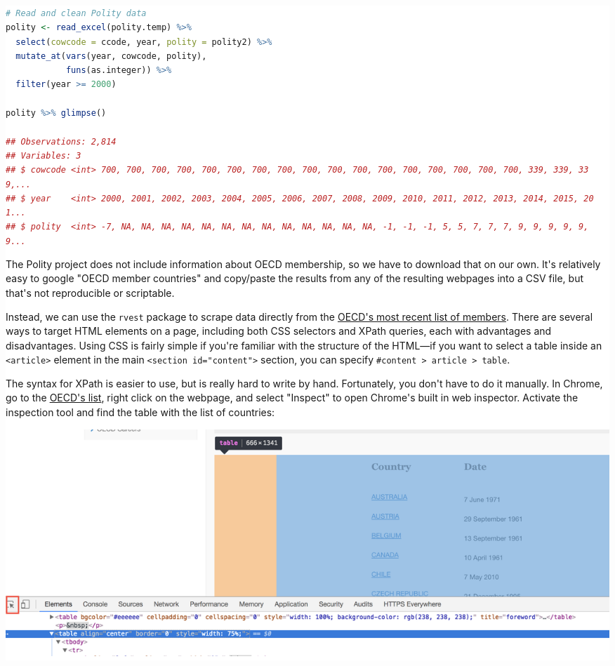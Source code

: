```r
# Read and clean Polity data
polity <- read_excel(polity.temp) %>%
  select(cowcode = ccode, year, polity = polity2) %>%
  mutate_at(vars(year, cowcode, polity),
            funs(as.integer)) %>%
  filter(year >= 2000)

polity %>% glimpse()

## Observations: 2,814
## Variables: 3
## $ cowcode <int> 700, 700, 700, 700, 700, 700, 700, 700, 700, 700, 700, 700, 700, 700, 700, 700, 700, 339, 339, 339,...
## $ year    <int> 2000, 2001, 2002, 2003, 2004, 2005, 2006, 2007, 2008, 2009, 2010, 2011, 2012, 2013, 2014, 2015, 201...
## $ polity  <int> -7, NA, NA, NA, NA, NA, NA, NA, NA, NA, NA, NA, NA, NA, -1, -1, -1, 5, 5, 7, 7, 7, 9, 9, 9, 9, 9, 9...
```

The Polity project does not include information about OECD membership, so we have to download that on our own. It's relatively easy to google "OECD member countries" and copy/paste the results from any of the resulting webpages into a CSV file, but that's not reproducible or scriptable.

Instead, we can use the `rvest` package to scrape data directly from the [OECD's most recent list of members](https://www.oecd.org/about/membersandpartners/list-oecd-member-countries.htm). There are several ways to target HTML elements on a page, including both CSS selectors and XPath queries, each with advantages and disadvantages. Using CSS is fairly simple if you're familiar with the structure of the HTML—if you want to select a table inside an `<article>` element in the main `<section id="content">` section, you can specify `#content > article > table`.

The syntax for XPath is easier to use, but is really hard to write by hand. Fortunately, you don't have to do it manually. In Chrome, go to the [OECD's list](https://www.oecd.org/about/membersandpartners/list-oecd-member-countries.htm), right click on the webpage, and select "Inspect" to open Chrome's built in web inspector. Activate the inspection tool and find the table with the list of countries:

![Select HTML table](select-element.png)
